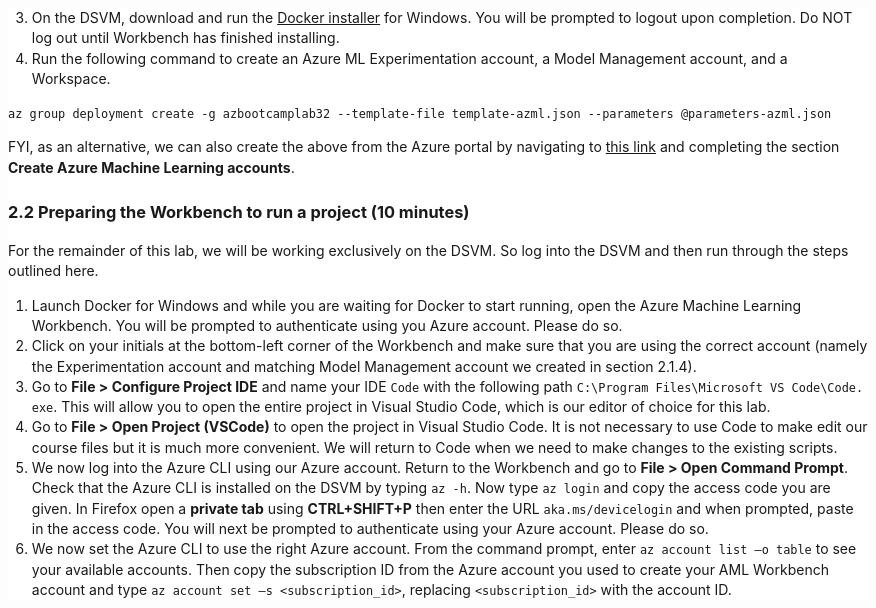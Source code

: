 3. On the DSVM, download and run the [Docker installer](https://download.docker.com/win/stable/Docker%20for%20Windows%20Installer.exe) for Windows. You will be prompted to logout upon completion. Do NOT log out until Workbench has finished installing.
4. Run the following command to create an Azure ML Experimentation account, a Model Management account, and a Workspace.
```
az group deployment create -g azbootcamplab32 --template-file template-azml.json --parameters @parameters-azml.json
```
FYI, as an alternative, we can also create the above from the Azure portal by navigating to [this link](https://docs.microsoft.com/en-us/azure/machine-learning/preview/quickstart-installation) and completing the section **Create Azure Machine Learning accounts**.

### 2.2 Preparing the Workbench to run a project (10 minutes)

For the remainder of this lab, we will be working exclusively on the DSVM. So log into the DSVM and then run through the steps outlined here.

1. Launch Docker for Windows and while you are waiting for Docker to start running, open the Azure Machine Learning Workbench. You will be prompted to authenticate using you Azure account. Please do so.
2. Click on your initials at the bottom-left corner of the Workbench and make sure that you are using the correct account (namely the Experimentation account and matching Model Management account we created in section 2.1.4).
3. Go to **File > Configure Project IDE** and name your IDE `Code` with the following path `C:\Program Files\Microsoft VS Code\Code.exe`. This will allow you to open the entire project in Visual Studio Code, which is our editor of choice for this lab.
4. Go to **File > Open Project (VSCode)** to open the project in Visual Studio Code. It is not necessary to use Code to make edit our course files but it is much more convenient. We will return to Code when we need to make changes to the existing scripts.
5. We now log into the Azure CLI using our Azure account. Return to the Workbench and go to **File > Open Command Prompt**. Check that the Azure CLI is installed on the DSVM by typing `az -h`. Now type `az login` and copy the access code you are given. In Firefox open a **private tab** using **CTRL+SHIFT+P** then enter the URL `aka.ms/devicelogin` and when prompted, paste in the access code. You will next be prompted to authenticate using your Azure account. Please do so.
6. We now set the Azure CLI to use the right Azure account. From the command prompt, enter `az account list –o table` to see your available accounts. Then copy the subscription ID from the Azure account you used to create your AML Workbench account and type `az account set –s <subscription_id>`, replacing `<subscription_id>` with the account ID.

